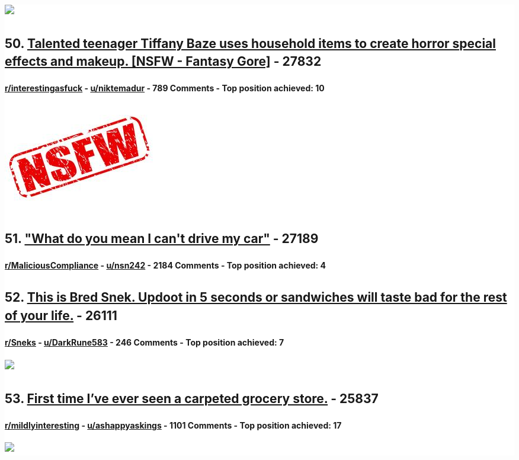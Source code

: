 <a href="https://i.redd.it/blaaukvkea701.jpg"><img src="https://b.thumbs.redditmedia.com/N8mUn1KZ50cDLXA_tXZLiTnm8On7zCLADJEGmu8gQWU.jpg"></img></a>

## 50. [Talented teenager Tiffany Baze uses household items to create horror special effects and makeup. [NSFW - Fantasy Gore]](http://reddit.com/r/interestingasfuck/comments/7n87gn/talented_teenager_tiffany_baze_uses_household/) - 27832
#### [r/interestingasfuck](http://reddit.com/r/interestingasfuck) - [u/niktemadur](http://reddit.com/u/niktemadur) - 789 Comments - Top position achieved: 10

<a href="https://i.imgur.com/6PDSqbc.gifv"><img src="https://github.com/mgerb/top-of-reddit/raw/master/nsfw.jpg"></img></a>

## 51. ["What do you mean I can't drive my car"](http://reddit.com/r/MaliciousCompliance/comments/7n8qbw/what_do_you_mean_i_cant_drive_my_car/) - 27189
#### [r/MaliciousCompliance](http://reddit.com/r/MaliciousCompliance) - [u/nsn242](http://reddit.com/u/nsn242) - 2184 Comments - Top position achieved: 4

## 52. [This is Bred Snek. Updoot in 5 seconds or sandwiches will taste bad for the rest of your life.](http://reddit.com/r/Sneks/comments/7naf4p/this_is_bred_snek_updoot_in_5_seconds_or/) - 26111
#### [r/Sneks](http://reddit.com/r/Sneks) - [u/DarkRune583](http://reddit.com/u/DarkRune583) - 246 Comments - Top position achieved: 7

<a href="https://i.redd.it/mstoqx8z6b701.jpg"><img src="https://b.thumbs.redditmedia.com/kNVlSBk48Xjdr6-76XyWCCsfWAfSZazTP5IsX3puntw.jpg"></img></a>

## 53. [First time I’ve ever seen a carpeted grocery store.](http://reddit.com/r/mildlyinteresting/comments/7n5jh4/first_time_ive_ever_seen_a_carpeted_grocery_store/) - 25837
#### [r/mildlyinteresting](http://reddit.com/r/mildlyinteresting) - [u/ashappyaskings](http://reddit.com/u/ashappyaskings) - 1101 Comments - Top position achieved: 17

<a href="https://i.redd.it/s0r7p4i4t5701.jpg"><img src="https://b.thumbs.redditmedia.com/Qg58BHiRRBTgrHqXVJ4pLDxYIPvEMHnKcFxb0lSBMJA.jpg"></img></a>
